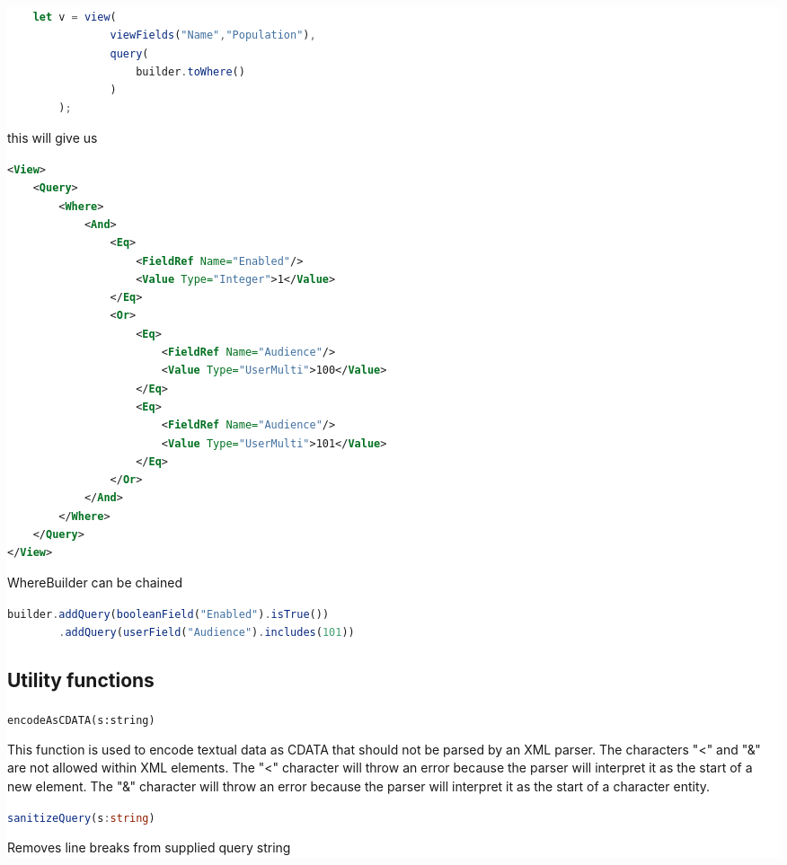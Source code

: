 ```js
    let v = view(
                viewFields("Name","Population"),
                query(
                    builder.toWhere()
                )
        );
```
this will give us
```xml
<View>
    <Query>
        <Where>
            <And>
                <Eq>
                    <FieldRef Name="Enabled"/>
                    <Value Type="Integer">1</Value>
                </Eq>
                <Or>
                    <Eq>
                        <FieldRef Name="Audience"/>
                        <Value Type="UserMulti">100</Value>
                    </Eq>
                    <Eq>
                        <FieldRef Name="Audience"/>
                        <Value Type="UserMulti">101</Value>
                    </Eq>
                </Or>
            </And>
        </Where>
    </Query>
</View>
```
WhereBuilder can be chained
```js
builder.addQuery(booleanField("Enabled").isTrue())
        .addQuery(userField("Audience").includes(101))
```

## Utility functions
```typsecript
encodeAsCDATA(s:string)
```
This function is used to encode textual data as CDATA that should not be parsed by an XML parser. The characters "<" and "&" are not allowed within XML elements. The "<" character will throw an error because the parser will interpret it as the start of a new element. The "&" character will throw an error because the parser will interpret it as the start of a character entity. 

```typescript
sanitizeQuery(s:string)
```
Removes line breaks from supplied query string